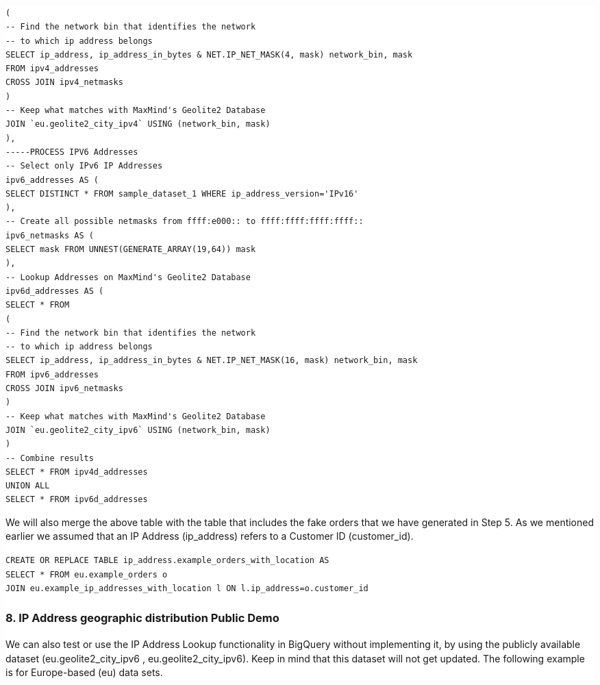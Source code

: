     (
    -- Find the network bin that identifies the network
    -- to which ip address belongs
    SELECT ip_address, ip_address_in_bytes & NET.IP_NET_MASK(4, mask) network_bin, mask
    FROM ipv4_addresses
    CROSS JOIN ipv4_netmasks
    )
    -- Keep what matches with MaxMind's Geolite2 Database
    JOIN `eu.geolite2_city_ipv4` USING (network_bin, mask)
    ),
    -----PROCESS IPV6 Addresses
    -- Select only IPv6 IP Addresses
    ipv6_addresses AS (
    SELECT DISTINCT * FROM sample_dataset_1 WHERE ip_address_version='IPv16'
    ),
    -- Create all possible netmasks from ffff:e000:: to ffff:ffff:ffff:ffff::
    ipv6_netmasks AS (
    SELECT mask FROM UNNEST(GENERATE_ARRAY(19,64)) mask
    ),
    -- Lookup Addresses on MaxMind's Geolite2 Database
    ipv6d_addresses AS (
    SELECT * FROM
    (
    -- Find the network bin that identifies the network
    -- to which ip address belongs
    SELECT ip_address, ip_address_in_bytes & NET.IP_NET_MASK(16, mask) network_bin, mask
    FROM ipv6_addresses
    CROSS JOIN ipv6_netmasks
    )
    -- Keep what matches with MaxMind's Geolite2 Database
    JOIN `eu.geolite2_city_ipv6` USING (network_bin, mask)
    )
    -- Combine results
    SELECT * FROM ipv4d_addresses
    UNION ALL
    SELECT * FROM ipv6d_addresses

We will also merge the above table with the table that includes the fake orders that we have generated in Step 5. As we mentioned earlier we assumed that an IP Address (ip_address) refers to a Customer ID (customer_id).

    CREATE OR REPLACE TABLE ip_address.example_orders_with_location AS
    SELECT * FROM eu.example_orders o
    JOIN eu.example_ip_addresses_with_location l ON l.ip_address=o.customer_id

### 8. IP Address geographic distribution Public Demo

We can also test or use the IP Address Lookup functionality in BigQuery without implementing it, by using the publicly
available dataset (eu.geolite2_city_ipv6 , eu.geolite2_city_ipv6). Keep in mind that this dataset will not get updated.
The following example is for Europe-based (eu) data sets.
